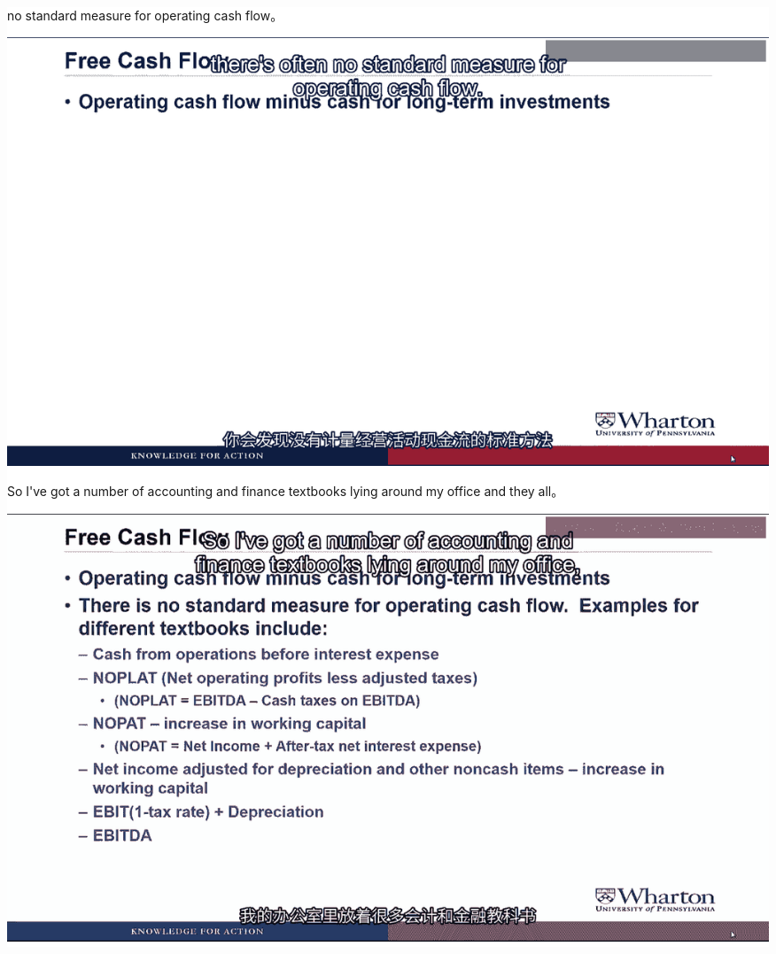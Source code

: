  no standard measure for operating cash flow。

![](img/2c94ac770b25466cb8a412e98fb60ac1_220.png)

 So I've got a number of accounting and finance textbooks lying around my office and they all。



![](img/2c94ac770b25466cb8a412e98fb60ac1_222.png)
